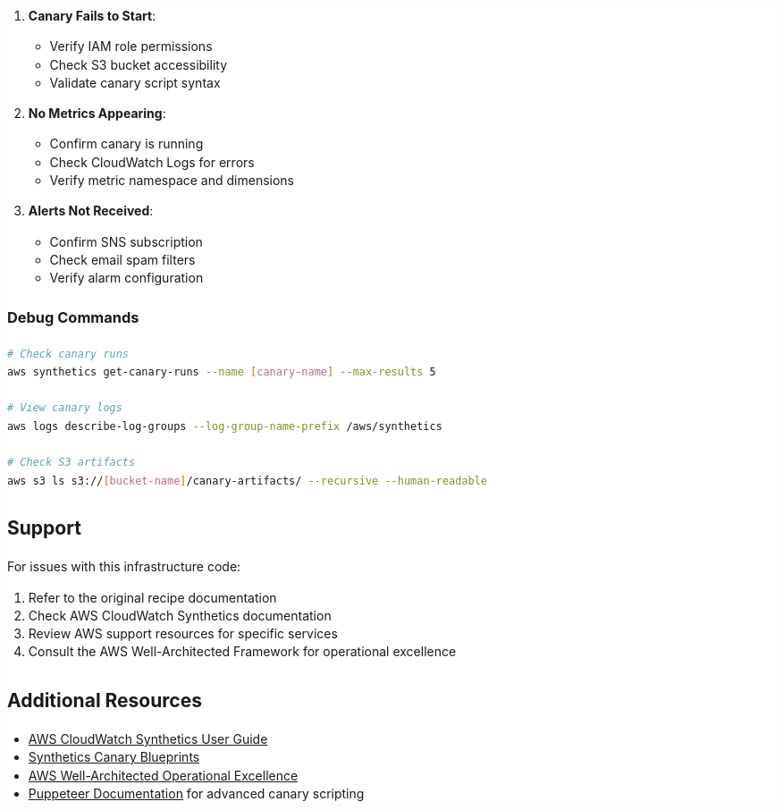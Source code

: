 1. **Canary Fails to Start**:
   - Verify IAM role permissions
   - Check S3 bucket accessibility
   - Validate canary script syntax

2. **No Metrics Appearing**:
   - Confirm canary is running
   - Check CloudWatch Logs for errors
   - Verify metric namespace and dimensions

3. **Alerts Not Received**:
   - Confirm SNS subscription
   - Check email spam filters
   - Verify alarm configuration

### Debug Commands

```bash
# Check canary runs
aws synthetics get-canary-runs --name [canary-name] --max-results 5

# View canary logs
aws logs describe-log-groups --log-group-name-prefix /aws/synthetics

# Check S3 artifacts
aws s3 ls s3://[bucket-name]/canary-artifacts/ --recursive --human-readable
```

## Support

For issues with this infrastructure code:
1. Refer to the original recipe documentation
2. Check AWS CloudWatch Synthetics documentation
3. Review AWS support resources for specific services
4. Consult the AWS Well-Architected Framework for operational excellence

## Additional Resources

- [AWS CloudWatch Synthetics User Guide](https://docs.aws.amazon.com/AmazonCloudWatch/latest/monitoring/CloudWatch_Synthetics_Canaries.html)
- [Synthetics Canary Blueprints](https://docs.aws.amazon.com/AmazonCloudWatch/latest/monitoring/CloudWatch_Synthetics_Library.html)
- [AWS Well-Architected Operational Excellence](https://docs.aws.amazon.com/wellarchitected/latest/operational-excellence-pillar/welcome.html)
- [Puppeteer Documentation](https://pptr.dev/) for advanced canary scripting